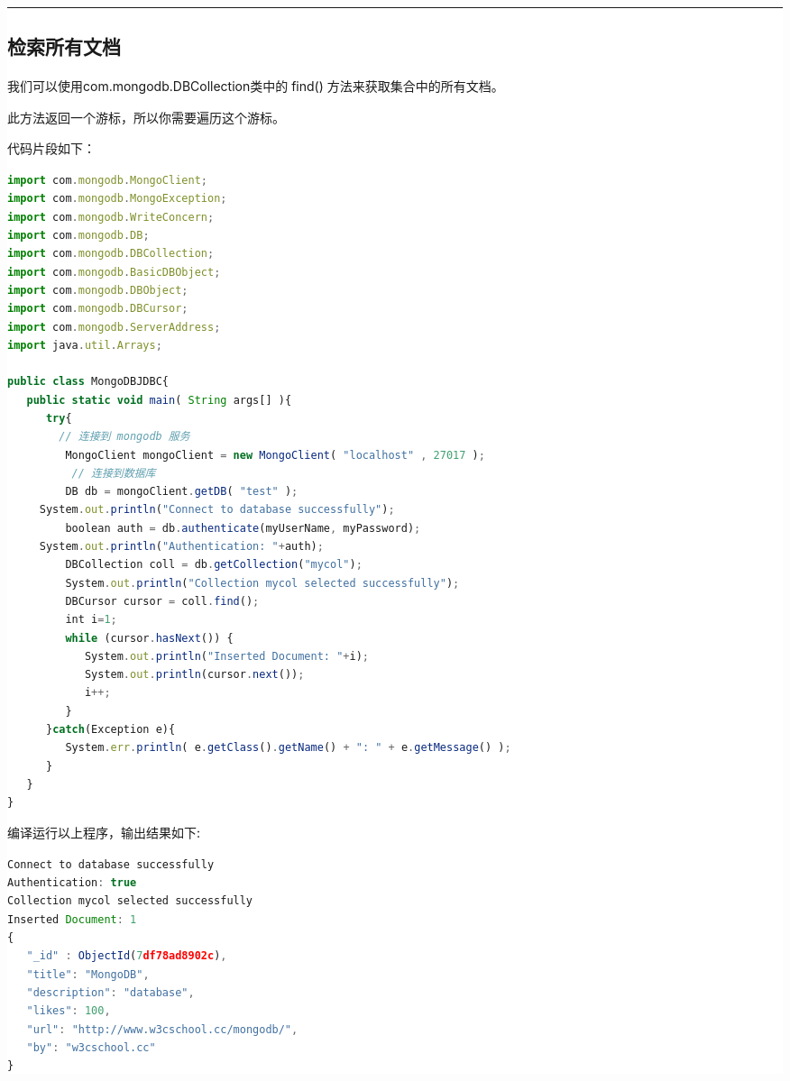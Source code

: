 
* * *

## 检索所有文档

我们可以使用com.mongodb.DBCollection类中的 find() 方法来获取集合中的所有文档。

此方法返回一个游标，所以你需要遍历这个游标。

代码片段如下：

```js
import com.mongodb.MongoClient;
import com.mongodb.MongoException;
import com.mongodb.WriteConcern;
import com.mongodb.DB;
import com.mongodb.DBCollection;
import com.mongodb.BasicDBObject;
import com.mongodb.DBObject;
import com.mongodb.DBCursor;
import com.mongodb.ServerAddress;
import java.util.Arrays;

public class MongoDBJDBC{
   public static void main( String args[] ){
      try{   
		// 连接到 mongodb 服务
         MongoClient mongoClient = new MongoClient( "localhost" , 27017 );
          // 连接到数据库
         DB db = mongoClient.getDB( "test" );
	 System.out.println("Connect to database successfully");
         boolean auth = db.authenticate(myUserName, myPassword);
	 System.out.println("Authentication: "+auth);         
         DBCollection coll = db.getCollection("mycol");
         System.out.println("Collection mycol selected successfully");
         DBCursor cursor = coll.find();
         int i=1;
         while (cursor.hasNext()) { 
            System.out.println("Inserted Document: "+i); 
            System.out.println(cursor.next()); 
            i++;
         }
      }catch(Exception e){
	     System.err.println( e.getClass().getName() + ": " + e.getMessage() );
	  }
   }
}
```


编译运行以上程序，输出结果如下:

```js
Connect to database successfully
Authentication: true
Collection mycol selected successfully
Inserted Document: 1
{
   "_id" : ObjectId(7df78ad8902c),
   "title": "MongoDB",
   "description": "database",
   "likes": 100,
   "url": "http://www.w3cschool.cc/mongodb/",
   "by": "w3cschool.cc"
}
```
